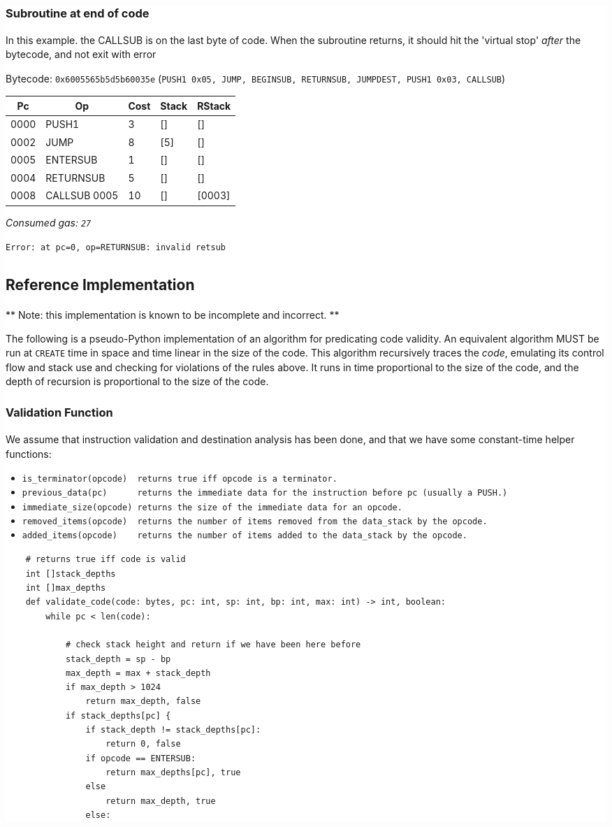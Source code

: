 ### Subroutine at end of code

In this example. the CALLSUB is on the last byte of code. When the subroutine returns, it should hit the 'virtual stop' _after_ the bytecode, and not exit with error

Bytecode: `0x6005565b5d5b60035e` (`PUSH1 0x05, JUMP, BEGINSUB, RETURNSUB, JUMPDEST, PUSH1 0x03, CALLSUB`)

|  Pc  |      Op      | Cost |   Stack   |   RStack  |
|------|--------------|------|-----------|-----------|
| 0000 | PUSH1        |    3 |        [] |        [] |
| 0002 | JUMP         |    8 |       [5] |        [] |
| 0005 | ENTERSUB     |    1 |        [] |        [] |
| 0004 |    RETURNSUB |    5 |        [] |        [] |
| 0008 | CALLSUB 0005 |   10 |        [] |    [0003] |

_Consumed gas: `27`_

```
Error: at pc=0, op=RETURNSUB: invalid retsub
```

## Reference Implementation

** Note: this implementation is known to be incomplete and incorrect. **

The following is a pseudo-Python implementation of an algorithm for predicating code validity.  An equivalent algorithm MUST be run at `CREATE` time in space and time linear in the size of the code.  This algorithm recursively traces the _code_, emulating its control flow and stack use and checking for violations of the rules above.  It runs in time proportional to the size of the code, and the depth of recursion is proportional to the size of the code.

### Validation Function

We assume that instruction validation and destination analysis has been done, and that we have some constant-time helper functions:

* `is_terminator(opcode)  returns true iff opcode is a terminator.`
* `previous_data(pc)      returns the immediate data for the instruction before pc (usually a PUSH.)`
* `immediate_size(opcode) returns the size of the immediate data for an opcode.`
* `removed_items(opcode)  returns the number of items removed from the data_stack by the opcode.`
* `added_items(opcode)    returns the number of items added to the data_stack by the opcode.`

```
    # returns true iff code is valid
    int []stack_depths
    int []max_depths
    def validate_code(code: bytes, pc: int, sp: int, bp: int, max: int) -> int, boolean:
        while pc < len(code):

            # check stack height and return if we have been here before
            stack_depth = sp - bp
            max_depth = max + stack_depth
            if max_depth > 1024
                return max_depth, false
            if stack_depths[pc] {
                if stack_depth != stack_depths[pc]:
                    return 0, false
                if opcode == ENTERSUB:
                    return max_depths[pc], true
                else
                    return max_depth, true
                else:
```

[^1]: Menabre, L.F. Sketch of The Analytical Engine Invented by Charles Babbage. Bibliothque Universelle de Genve, No. 82, October 1842
[^2]: Turing, A.M. Computing Machinery and Intelligence. Mind, Volume LIX, Issue 236, October 1950
[^3]: Carpenter, B.E. et al. The other Turing machine. The Computer Journal, Volume 20, Issue 3, January 1977
[^4]: Schneidewind, Clara et al. The Good, the Bad and the Ugly: Pitfalls and Best Practices in Automated Sound Static Analysis of Ethereum Smart Contracts. DOI: 10.48550/arXiv.2101.05735
[^5]: Albert, Elvira et al. Analyzing Smart Contracts: From EVM to a sound Control-Flow Graph. DOI: 10.48550/arXiv.2004.14437
[^6]: Contro, Fillipo et al. EtherSolve: Computing an Accurate Control-Flow Graph from Ethereum Bytecode. DOI: 10.48550/arXiv.2103.09113
[^7]: He, Jiahao et al. Neural-FEBI: Accurate Function Identification in Ethereum Virtual Machine Bytecode. DOI: 10.48550/arxiv.2301.12695"